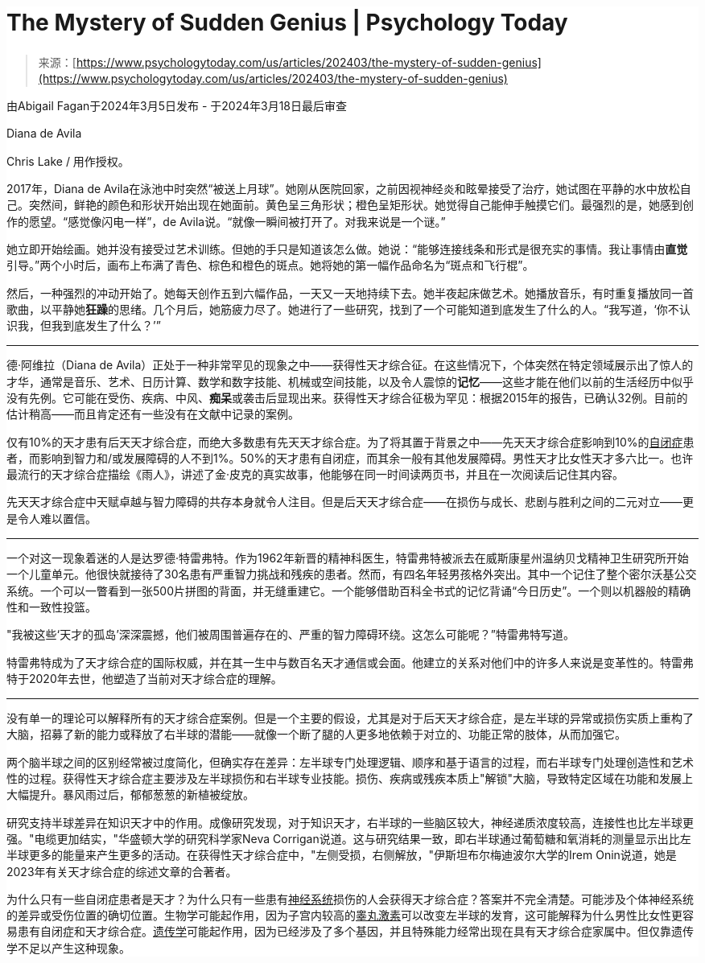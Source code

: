 

# The Mystery of Sudden Genius | Psychology Today

> 来源：[https://www.psychologytoday.com/us/articles/202403/the-mystery-of-sudden-genius](https://www.psychologytoday.com/us/articles/202403/the-mystery-of-sudden-genius)

由Abigail Fagan于2024年3月5日发布 - 于2024年3月18日最后审查

Diana de Avila

Chris Lake / 用作授权。

2017年，Diana de Avila在泳池中时突然“被送上月球”。她刚从医院回家，之前因视神经炎和眩晕接受了治疗，她试图在平静的水中放松自己。突然间，鲜艳的颜色和形状开始出现在她面前。黄色呈三角形状；橙色呈矩形状。她觉得自己能伸手触摸它们。最强烈的是，她感到创作的愿望。“感觉像闪电一样”，de Avila说。“就像一瞬间被打开了。对我来说是一个谜。”

她立即开始绘画。她并没有接受过艺术训练。但她的手只是知道该怎么做。她说：“能够连接线条和形式是很充实的事情。我让事情由**直觉**引导。”两个小时后，画布上布满了青色、棕色和橙色的斑点。她将她的第一幅作品命名为“斑点和飞行棍”。

然后，一种强烈的冲动开始了。她每天创作五到六幅作品，一天又一天地持续下去。她半夜起床做艺术。她播放音乐，有时重复播放同一首歌曲，以平静她**狂躁**的思绪。几个月后，她筋疲力尽了。她进行了一些研究，找到了一个可能知道到底发生了什么的人。“我写道，‘你不认识我，但我到底发生了什么？’”

***

德·阿维拉（Diana de Avila）正处于一种非常罕见的现象之中——获得性天才综合征。在这些情况下，个体突然在特定领域展示出了惊人的才华，通常是音乐、艺术、日历计算、数学和数字技能、机械或空间技能，以及令人震惊的**记忆**——这些才能在他们以前的生活经历中似乎没有先例。它可能在受伤、疾病、中风、**痴呆**或袭击后显现出来。获得性天才综合征极为罕见：根据2015年的报告，已确认32例。目前的估计稍高——而且肯定还有一些没有在文献中记录的案例。

仅有10%的天才患有后天天才综合症，而绝大多数患有先天天才综合症。为了将其置于背景之中——先天天才综合症影响到10%的[自闭症](https://www.psychologytoday.com/us/basics/autism "心理学今日关注自闭症")患者，而影响到智力和/或发展障碍的人不到1%。50%的天才患有自闭症，而其余一般有其他发展障碍。男性天才比女性天才多六比一。也许最流行的天才综合症描绘《雨人》，讲述了金·皮克的真实故事，他能够在同一时间读两页书，并且在一次阅读后记住其内容。

先天天才综合症中天赋卓越与智力障碍的共存本身就令人注目。但是后天天才综合症——在损伤与成长、悲剧与胜利之间的二元对立——更是令人难以置信。

***

一个对这一现象着迷的人是达罗德·特雷弗特。作为1962年新晋的精神科医生，特雷弗特被派去在威斯康星州温纳贝戈精神卫生研究所开始一个儿童单元。他很快就接待了30名患有严重智力挑战和残疾的患者。然而，有四名年轻男孩格外突出。其中一个记住了整个密尔沃基公交系统。一个可以一瞥看到一张500片拼图的背面，并无缝重建它。一个能够借助百科全书式的记忆背诵“今日历史”。一个则以机器般的精确性和一致性投篮。

"我被这些‘天才的孤岛’深深震撼，他们被周围普遍存在的、严重的智力障碍环绕。这怎么可能呢？”特雷弗特写道。

特雷弗特成为了天才综合症的国际权威，并在其一生中与数百名天才通信或会面。他建立的关系对他们中的许多人来说是变革性的。特雷弗特于2020年去世，他塑造了当前对天才综合症的理解。

***

没有单一的理论可以解释所有的天才综合症案例。但是一个主要的假设，尤其是对于后天天才综合症，是左半球的异常或损伤实质上重构了大脑，招募了新的能力或释放了右半球的潜能——就像一个断了腿的人更多地依赖于对立的、功能正常的肢体，从而加强它。

两个脑半球之间的区别经常被过度简化，但确实存在差异：左半球专门处理逻辑、顺序和基于语言的过程，而右半球专门处理创造性和艺术性的过程。获得性天才综合症主要涉及左半球损伤和右半球专业技能。损伤、疾病或残疾本质上"解锁"大脑，导致特定区域在功能和发展上大幅提升。暴风雨过后，郁郁葱葱的新植被绽放。

研究支持半球差异在知识天才中的作用。成像研究发现，对于知识天才，右半球的一些脑区较大，神经递质浓度较高，连接性也比左半球更强。"电缆更加结实，"华盛顿大学的研究科学家Neva Corrigan说道。这与研究结果一致，即右半球通过葡萄糖和氧消耗的测量显示出比左半球更多的能量来产生更多的活动。在获得性天才综合症中，"左侧受损，右侧解放，"伊斯坦布尔梅迪波尔大学的Irem Onin说道，她是2023年有关天才综合症的综述文章的合著者。

为什么只有一些自闭症患者是天才？为什么只有一些患有[神经系统](https://www.psychologytoday.com/us/basics/neuroscience "Psychology Today looks at nervous system")损伤的人会获得天才综合症？答案并不完全清楚。可能涉及个体神经系统的差异或受伤位置的确切位置。生物学可能起作用，因为子宫内较高的[睾丸激素](https://www.psychologytoday.com/us/basics/testosterone "Psychology Today looks at testosterone")可以改变左半球的发育，这可能解释为什么男性比女性更容易患有自闭症和天才综合症。[遗传学](https://www.psychologytoday.com/us/basics/genetics "Psychology Today looks at Genetics")可能起作用，因为已经涉及了多个基因，并且特殊能力经常出现在具有天才综合症家属中。但仅靠遗传学不足以产生这种现象。
